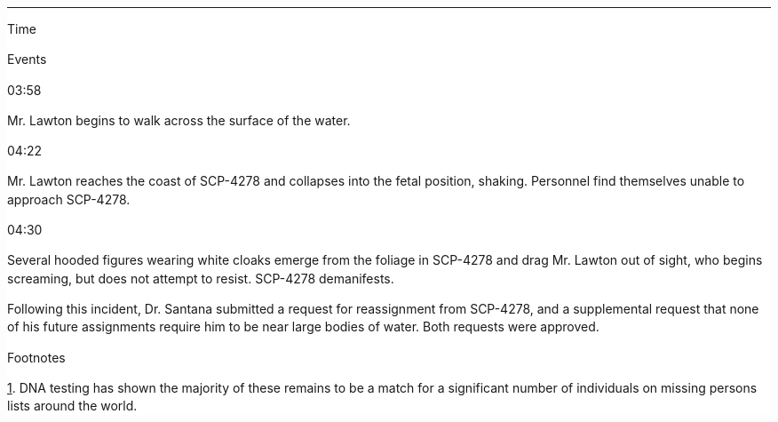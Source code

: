 * * *

Time

Events

03:58

Mr. Lawton begins to walk across the surface of the water.

04:22

Mr. Lawton reaches the coast of SCP-4278 and collapses into the fetal position, shaking. Personnel find themselves unable to approach SCP-4278.

04:30

Several hooded figures wearing white cloaks emerge from the foliage in SCP-4278 and drag Mr. Lawton out of sight, who begins screaming, but does not attempt to resist. SCP-4278 demanifests.

Following this incident, Dr. Santana submitted a request for reassignment from SCP-4278, and a supplemental request that none of his future assignments require him to be near large bodies of water. Both requests were approved.

Footnotes

[1](javascript:;). DNA testing has shown the majority of these remains to be a match for a significant number of individuals on missing persons lists around the world.